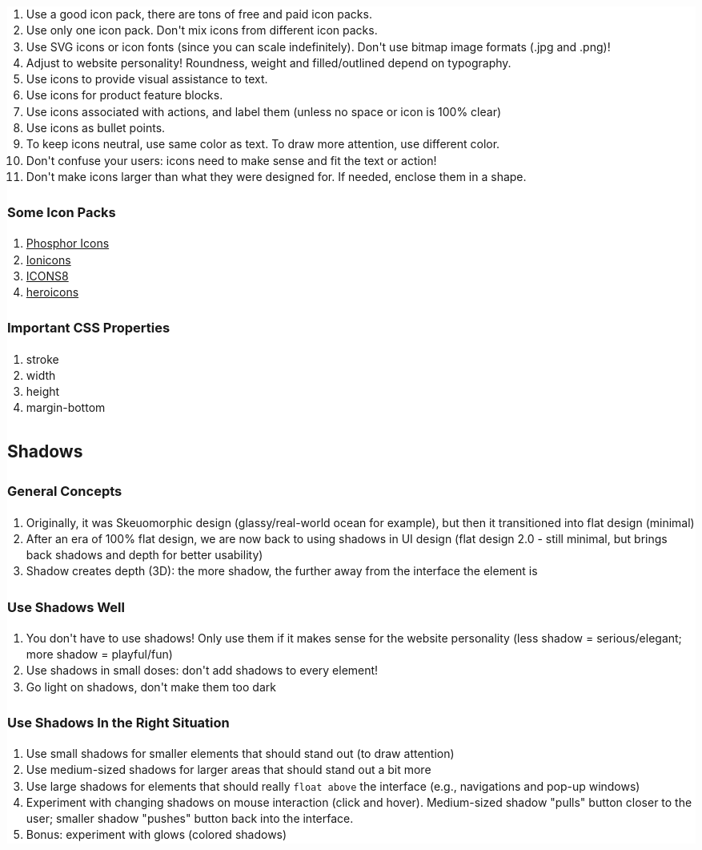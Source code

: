 1. Use a good icon pack, there are tons of free and paid icon packs.
1. Use only one icon pack. Don't mix icons from different icon packs.
1. Use SVG icons or icon fonts (since you can scale indefinitely). Don't use bitmap image formats (.jpg and .png)!
1. Adjust to website personality! Roundness, weight and filled/outlined depend on typography.
1. Use icons to provide visual assistance to text.
1. Use icons for product feature blocks.
1. Use icons associated with actions, and label them (unless no space or icon is 100% clear)
1. Use icons as bullet points.
1. To keep icons neutral, use same color as text. To draw more attention, use different color.
1. Don't confuse your users: icons need to make sense and fit the text or action!
1. Don't make icons larger than what they were designed for. If needed, enclose them in a shape.

### Some Icon Packs

1. [Phosphor Icons](https://phosphoricons.com/)
1. [Ionicons](https://ionic.io/ionicons)
1. [ICONS8](https://icons8.com/)
1. [heroicons](https://heroicons.com/)

### Important CSS Properties

1. stroke
1. width
1. height
1. margin-bottom

## Shadows

### General Concepts

1. Originally, it was Skeuomorphic design (glassy/real-world ocean for example), but then it transitioned into flat design (minimal)
1. After an era of 100% flat design, we are now back to using shadows in UI design (flat design 2.0 - still minimal, but brings back shadows and depth for better usability)
1. Shadow creates depth (3D): the more shadow, the further away from the interface the element is

### Use Shadows Well

1. You don't have to use shadows! Only use them if it makes sense for the website personality (less shadow = serious/elegant; more shadow = playful/fun)
1. Use shadows in small doses: don't add shadows to every element!
1. Go light on shadows, don't make them too dark

### Use Shadows In the Right Situation

1. Use small shadows for smaller elements that should stand out (to draw attention)
1. Use medium-sized shadows for larger areas that should stand out a bit more
1. Use large shadows for elements that should really `float above` the interface (e.g., navigations and pop-up windows)
1. Experiment with changing shadows on mouse interaction (click and hover). Medium-sized shadow "pulls" button closer to the user; smaller shadow "pushes" button back into the interface.
1. Bonus: experiment with glows (colored shadows)
